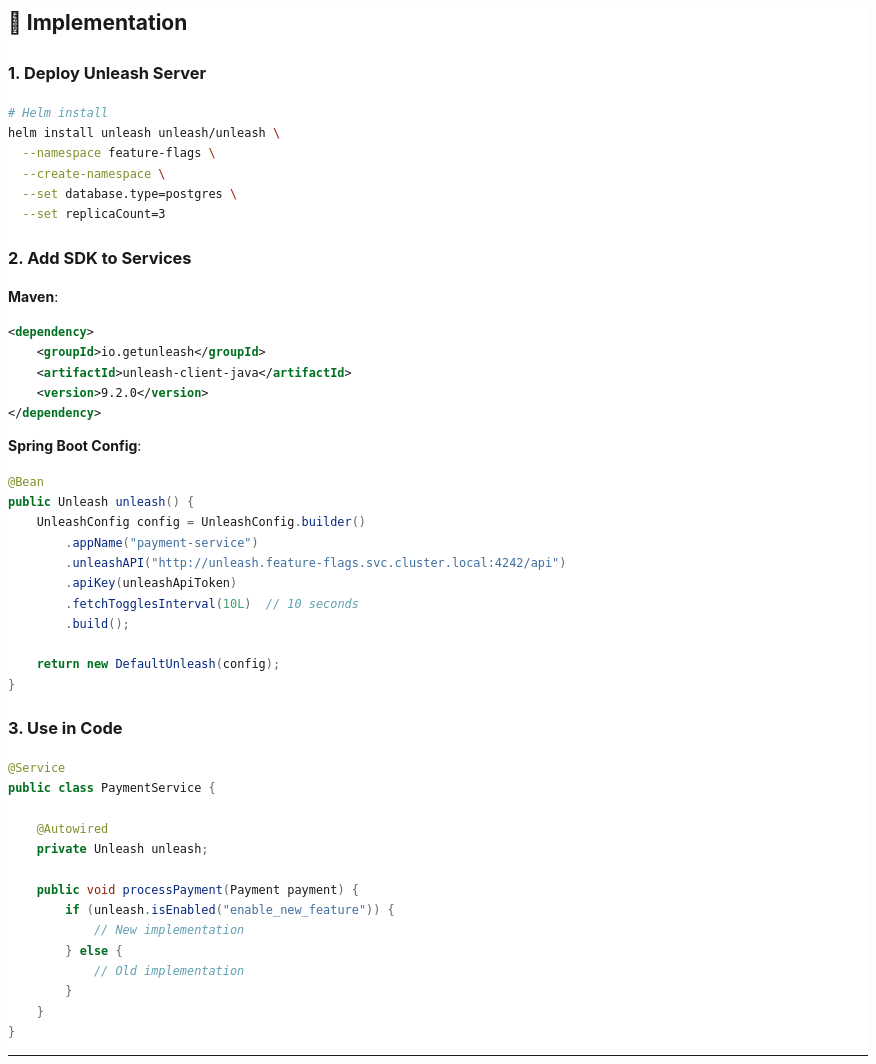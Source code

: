 
## 🔧 Implementation

### 1. Deploy Unleash Server

```bash
# Helm install
helm install unleash unleash/unleash \
  --namespace feature-flags \
  --create-namespace \
  --set database.type=postgres \
  --set replicaCount=3
```

### 2. Add SDK to Services

**Maven**:
```xml
<dependency>
    <groupId>io.getunleash</groupId>
    <artifactId>unleash-client-java</artifactId>
    <version>9.2.0</version>
</dependency>
```

**Spring Boot Config**:
```java
@Bean
public Unleash unleash() {
    UnleashConfig config = UnleashConfig.builder()
        .appName("payment-service")
        .unleashAPI("http://unleash.feature-flags.svc.cluster.local:4242/api")
        .apiKey(unleashApiToken)
        .fetchTogglesInterval(10L)  // 10 seconds
        .build();
    
    return new DefaultUnleash(config);
}
```

### 3. Use in Code

```java
@Service
public class PaymentService {
    
    @Autowired
    private Unleash unleash;
    
    public void processPayment(Payment payment) {
        if (unleash.isEnabled("enable_new_feature")) {
            // New implementation
        } else {
            // Old implementation
        }
    }
}
```

---